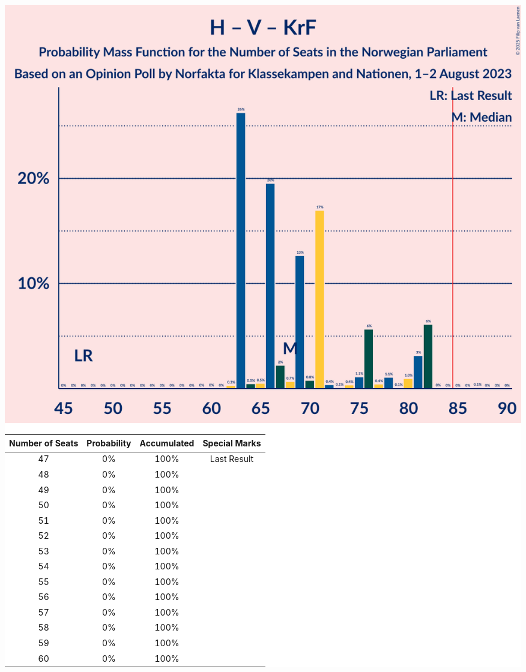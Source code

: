 ![Graph with seats probability mass function not yet produced](2023-08-02-Norfakta-coalitions-seats-pmf-h–v–krf.png "Seats Probability Mass Function")

| Number of Seats | Probability | Accumulated | Special Marks |
|:---------------:|:-----------:|:-----------:|:-------------:|
| 47 | 0% | 100% | Last Result |
| 48 | 0% | 100% |  |
| 49 | 0% | 100% |  |
| 50 | 0% | 100% |  |
| 51 | 0% | 100% |  |
| 52 | 0% | 100% |  |
| 53 | 0% | 100% |  |
| 54 | 0% | 100% |  |
| 55 | 0% | 100% |  |
| 56 | 0% | 100% |  |
| 57 | 0% | 100% |  |
| 58 | 0% | 100% |  |
| 59 | 0% | 100% |  |
| 60 | 0% | 100% |  |